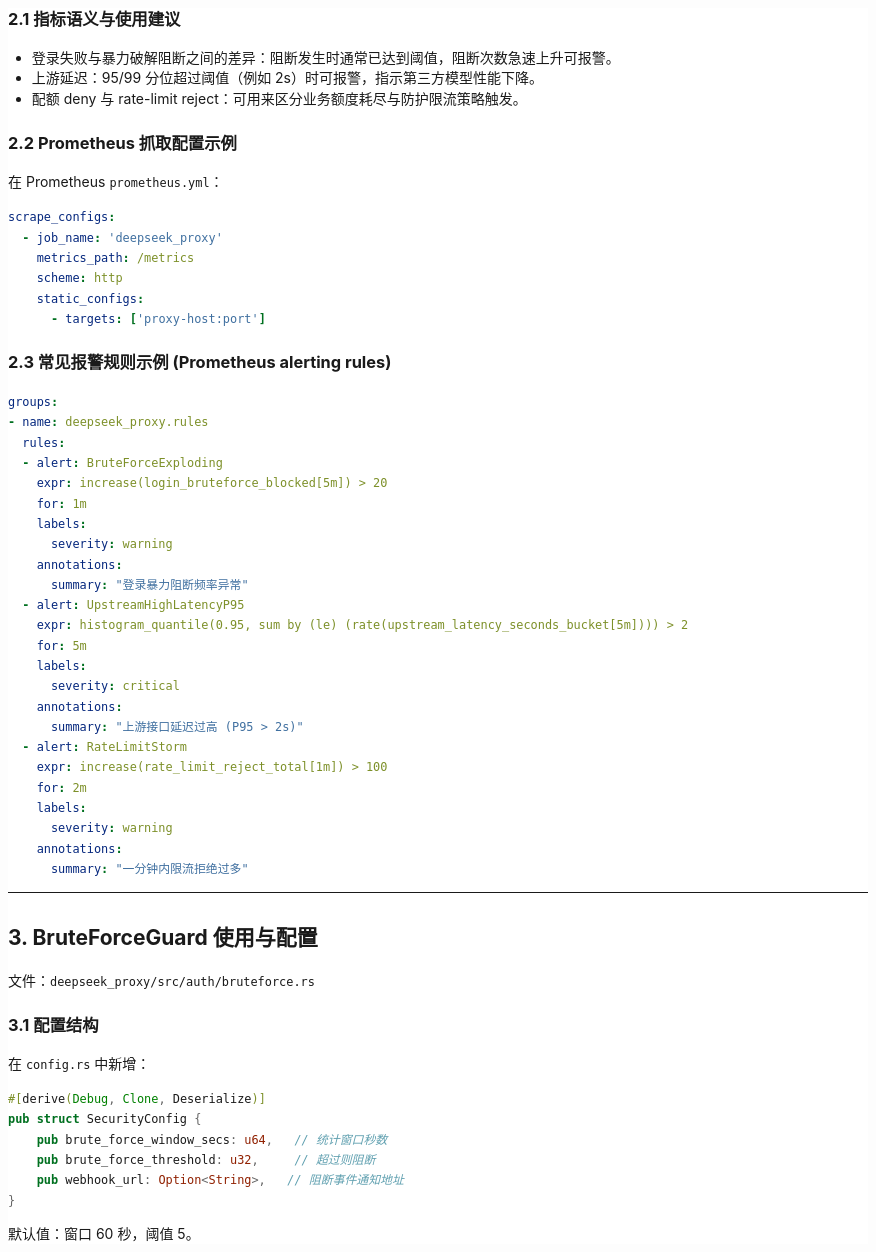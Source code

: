 ### 2.1 指标语义与使用建议
- 登录失败与暴力破解阻断之间的差异：阻断发生时通常已达到阈值，阻断次数急速上升可报警。
- 上游延迟：95/99 分位超过阈值（例如 2s）时可报警，指示第三方模型性能下降。
- 配额 deny 与 rate-limit reject：可用来区分业务额度耗尽与防护限流策略触发。

### 2.2 Prometheus 抓取配置示例
在 Prometheus `prometheus.yml`：
```yaml
scrape_configs:
  - job_name: 'deepseek_proxy'
    metrics_path: /metrics
    scheme: http
    static_configs:
      - targets: ['proxy-host:port']
```

### 2.3 常见报警规则示例 (Prometheus alerting rules)
```yaml
groups:
- name: deepseek_proxy.rules
  rules:
  - alert: BruteForceExploding
    expr: increase(login_bruteforce_blocked[5m]) > 20
    for: 1m
    labels:
      severity: warning
    annotations:
      summary: "登录暴力阻断频率异常"
  - alert: UpstreamHighLatencyP95
    expr: histogram_quantile(0.95, sum by (le) (rate(upstream_latency_seconds_bucket[5m]))) > 2
    for: 5m
    labels:
      severity: critical
    annotations:
      summary: "上游接口延迟过高 (P95 > 2s)"
  - alert: RateLimitStorm
    expr: increase(rate_limit_reject_total[1m]) > 100
    for: 2m
    labels:
      severity: warning
    annotations:
      summary: "一分钟内限流拒绝过多"
```

---
## 3. BruteForceGuard 使用与配置

文件：`deepseek_proxy/src/auth/bruteforce.rs`

### 3.1 配置结构
在 `config.rs` 中新增：
```rust
#[derive(Debug, Clone, Deserialize)]
pub struct SecurityConfig {
    pub brute_force_window_secs: u64,   // 统计窗口秒数
    pub brute_force_threshold: u32,     // 超过则阻断
    pub webhook_url: Option<String>,   // 阻断事件通知地址
}
```
默认值：窗口 60 秒，阈值 5。
